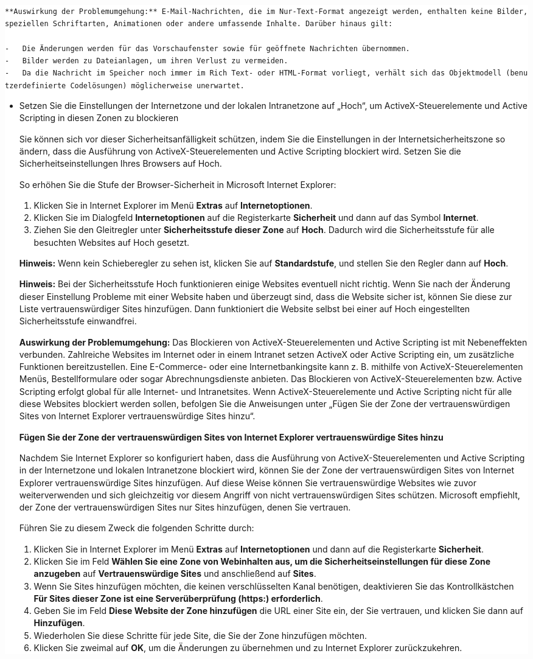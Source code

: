     **Auswirkung der Problemumgehung:** E-Mail-Nachrichten, die im Nur-Text-Format angezeigt werden, enthalten keine Bilder, speziellen Schriftarten, Animationen oder andere umfassende Inhalte. Darüber hinaus gilt:

    -   Die Änderungen werden für das Vorschaufenster sowie für geöffnete Nachrichten übernommen.
    -   Bilder werden zu Dateianlagen, um ihren Verlust zu vermeiden.
    -   Da die Nachricht im Speicher noch immer im Rich Text- oder HTML-Format vorliegt, verhält sich das Objektmodell (benutzerdefinierte Codelösungen) möglicherweise unerwartet.

-   Setzen Sie die Einstellungen der Internetzone und der lokalen Intranetzone auf „Hoch“, um ActiveX-Steuerelemente und Active Scripting in diesen Zonen zu blockieren

    Sie können sich vor dieser Sicherheitsanfälligkeit schützen, indem Sie die Einstellungen in der Internetsicherheitszone so ändern, dass die Ausführung von ActiveX-Steuerelementen und Active Scripting blockiert wird. Setzen Sie die Sicherheitseinstellungen Ihres Browsers auf Hoch.

    So erhöhen Sie die Stufe der Browser-Sicherheit in Microsoft Internet Explorer:

    1.  Klicken Sie in Internet Explorer im Menü **Extras** auf **Internetoptionen**.
    2.  Klicken Sie im Dialogfeld **Internetoptionen** auf die Registerkarte **Sicherheit** und dann auf das Symbol **Internet**.
    3.  Ziehen Sie den Gleitregler unter **Sicherheitsstufe dieser Zone** auf **Hoch**. Dadurch wird die Sicherheitsstufe für alle besuchten Websites auf Hoch gesetzt.

    **Hinweis:** Wenn kein Schieberegler zu sehen ist, klicken Sie auf **Standardstufe**, und stellen Sie den Regler dann auf **Hoch**.

    **Hinweis:** Bei der Sicherheitsstufe Hoch funktionieren einige Websites eventuell nicht richtig. Wenn Sie nach der Änderung dieser Einstellung Probleme mit einer Website haben und überzeugt sind, dass die Website sicher ist, können Sie diese zur Liste vertrauenswürdiger Sites hinzufügen. Dann funktioniert die Website selbst bei einer auf Hoch eingestellten Sicherheitsstufe einwandfrei.

    **Auswirkung der Problemumgehung:** Das Blockieren von ActiveX-Steuerelementen und Active Scripting ist mit Nebeneffekten verbunden. Zahlreiche Websites im Internet oder in einem Intranet setzen ActiveX oder Active Scripting ein, um zusätzliche Funktionen bereitzustellen. Eine E-Commerce- oder eine Internetbankingsite kann z. B. mithilfe von ActiveX-Steuerelementen Menüs, Bestellformulare oder sogar Abrechnungsdienste anbieten. Das Blockieren von ActiveX-Steuerelementen bzw. Active Scripting erfolgt global für alle Internet- und Intranetsites. Wenn ActiveX-Steuerelemente und Active Scripting nicht für alle diese Websites blockiert werden sollen, befolgen Sie die Anweisungen unter „Fügen Sie der Zone der vertrauenswürdigen Sites von Internet Explorer vertrauenswürdige Sites hinzu“.

    **Fügen Sie der Zone der vertrauenswürdigen Sites von Internet Explorer vertrauenswürdige Sites hinzu**

    Nachdem Sie Internet Explorer so konfiguriert haben, dass die Ausführung von ActiveX-Steuerelementen und Active Scripting in der Internetzone und lokalen Intranetzone blockiert wird, können Sie der Zone der vertrauenswürdigen Sites von Internet Explorer vertrauenswürdige Sites hinzufügen. Auf diese Weise können Sie vertrauenswürdige Websites wie zuvor weiterverwenden und sich gleichzeitig vor diesem Angriff von nicht vertrauenswürdigen Sites schützen. Microsoft empfiehlt, der Zone der vertrauenswürdigen Sites nur Sites hinzufügen, denen Sie vertrauen.

    Führen Sie zu diesem Zweck die folgenden Schritte durch:

    1.  Klicken Sie in Internet Explorer im Menü **Extras** auf **Internetoptionen** und dann auf die Registerkarte **Sicherheit**.
    2.  Klicken Sie im Feld **Wählen Sie eine Zone von Webinhalten aus, um die Sicherheitseinstellungen für diese Zone anzugeben** auf **Vertrauenswürdige Sites** und anschließend auf **Sites**.
    3.  Wenn Sie Sites hinzufügen möchten, die keinen verschlüsselten Kanal benötigen, deaktivieren Sie das Kontrollkästchen **Für Sites dieser Zone ist eine Serverüberprüfung (https:) erforderlich**.
    4.  Geben Sie im Feld **Diese Website der Zone hinzufügen** die URL einer Site ein, der Sie vertrauen, und klicken Sie dann auf **Hinzufügen**.
    5.  Wiederholen Sie diese Schritte für jede Site, die Sie der Zone hinzufügen möchten.
    6.  Klicken Sie zweimal auf **OK**, um die Änderungen zu übernehmen und zu Internet Explorer zurückzukehren.
